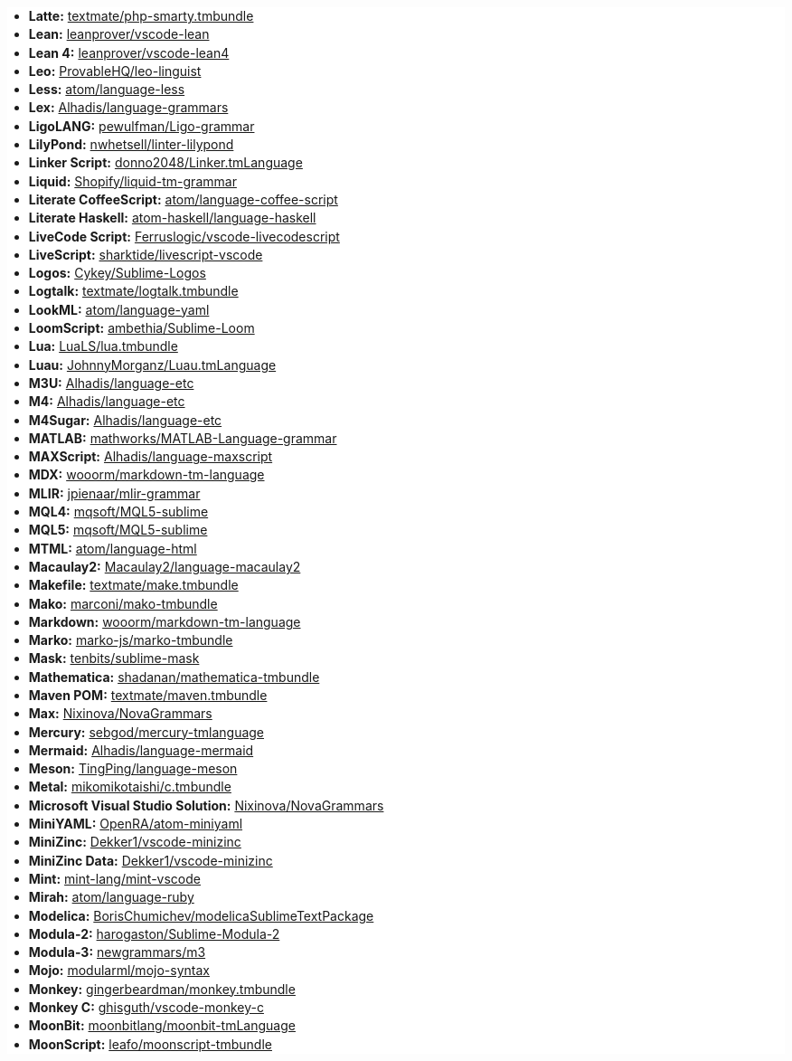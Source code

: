 - **Latte:** [textmate/php-smarty.tmbundle](https://github.com/textmate/php-smarty.tmbundle)
- **Lean:** [leanprover/vscode-lean](https://github.com/leanprover/vscode-lean)
- **Lean 4:** [leanprover/vscode-lean4](https://github.com/leanprover/vscode-lean4)
- **Leo:** [ProvableHQ/leo-linguist](https://github.com/ProvableHQ/leo-linguist)
- **Less:** [atom/language-less](https://github.com/atom/language-less)
- **Lex:** [Alhadis/language-grammars](https://github.com/Alhadis/language-grammars)
- **LigoLANG:** [pewulfman/Ligo-grammar](https://github.com/pewulfman/Ligo-grammar)
- **LilyPond:** [nwhetsell/linter-lilypond](https://github.com/nwhetsell/linter-lilypond)
- **Linker Script:** [donno2048/Linker.tmLanguage](https://github.com/donno2048/Linker.tmLanguage)
- **Liquid:** [Shopify/liquid-tm-grammar](https://github.com/Shopify/liquid-tm-grammar)
- **Literate CoffeeScript:** [atom/language-coffee-script](https://github.com/atom/language-coffee-script)
- **Literate Haskell:** [atom-haskell/language-haskell](https://github.com/atom-haskell/language-haskell)
- **LiveCode Script:** [Ferruslogic/vscode-livecodescript](https://github.com/Ferruslogic/vscode-livecodescript)
- **LiveScript:** [sharktide/livescript-vscode](https://github.com/sharktide/livescript-vscode)
- **Logos:** [Cykey/Sublime-Logos](https://github.com/Cykey/Sublime-Logos)
- **Logtalk:** [textmate/logtalk.tmbundle](https://github.com/textmate/logtalk.tmbundle)
- **LookML:** [atom/language-yaml](https://github.com/atom/language-yaml)
- **LoomScript:** [ambethia/Sublime-Loom](https://github.com/ambethia/Sublime-Loom)
- **Lua:** [LuaLS/lua.tmbundle](https://github.com/LuaLS/lua.tmbundle)
- **Luau:** [JohnnyMorganz/Luau.tmLanguage](https://github.com/JohnnyMorganz/Luau.tmLanguage)
- **M3U:** [Alhadis/language-etc](https://github.com/Alhadis/language-etc)
- **M4:** [Alhadis/language-etc](https://github.com/Alhadis/language-etc)
- **M4Sugar:** [Alhadis/language-etc](https://github.com/Alhadis/language-etc)
- **MATLAB:** [mathworks/MATLAB-Language-grammar](https://github.com/mathworks/MATLAB-Language-grammar)
- **MAXScript:** [Alhadis/language-maxscript](https://github.com/Alhadis/language-maxscript)
- **MDX:** [wooorm/markdown-tm-language](https://github.com/wooorm/markdown-tm-language)
- **MLIR:** [jpienaar/mlir-grammar](https://github.com/jpienaar/mlir-grammar)
- **MQL4:** [mqsoft/MQL5-sublime](https://github.com/mqsoft/MQL5-sublime)
- **MQL5:** [mqsoft/MQL5-sublime](https://github.com/mqsoft/MQL5-sublime)
- **MTML:** [atom/language-html](https://github.com/atom/language-html)
- **Macaulay2:** [Macaulay2/language-macaulay2](https://github.com/Macaulay2/language-macaulay2)
- **Makefile:** [textmate/make.tmbundle](https://github.com/textmate/make.tmbundle)
- **Mako:** [marconi/mako-tmbundle](https://github.com/marconi/mako-tmbundle)
- **Markdown:** [wooorm/markdown-tm-language](https://github.com/wooorm/markdown-tm-language)
- **Marko:** [marko-js/marko-tmbundle](https://github.com/marko-js/marko-tmbundle)
- **Mask:** [tenbits/sublime-mask](https://github.com/tenbits/sublime-mask)
- **Mathematica:** [shadanan/mathematica-tmbundle](https://github.com/shadanan/mathematica-tmbundle)
- **Maven POM:** [textmate/maven.tmbundle](https://github.com/textmate/maven.tmbundle)
- **Max:** [Nixinova/NovaGrammars](https://github.com/Nixinova/NovaGrammars)
- **Mercury:** [sebgod/mercury-tmlanguage](https://github.com/sebgod/mercury-tmlanguage)
- **Mermaid:** [Alhadis/language-mermaid](https://github.com/Alhadis/language-mermaid)
- **Meson:** [TingPing/language-meson](https://github.com/TingPing/language-meson)
- **Metal:** [mikomikotaishi/c.tmbundle](https://github.com/mikomikotaishi/c.tmbundle)
- **Microsoft Visual Studio Solution:** [Nixinova/NovaGrammars](https://github.com/Nixinova/NovaGrammars)
- **MiniYAML:** [OpenRA/atom-miniyaml](https://github.com/OpenRA/atom-miniyaml)
- **MiniZinc:** [Dekker1/vscode-minizinc](https://github.com/Dekker1/vscode-minizinc)
- **MiniZinc Data:** [Dekker1/vscode-minizinc](https://github.com/Dekker1/vscode-minizinc)
- **Mint:** [mint-lang/mint-vscode](https://github.com/mint-lang/mint-vscode)
- **Mirah:** [atom/language-ruby](https://github.com/atom/language-ruby)
- **Modelica:** [BorisChumichev/modelicaSublimeTextPackage](https://github.com/BorisChumichev/modelicaSublimeTextPackage)
- **Modula-2:** [harogaston/Sublime-Modula-2](https://github.com/harogaston/Sublime-Modula-2)
- **Modula-3:** [newgrammars/m3](https://github.com/newgrammars/m3)
- **Mojo:** [modularml/mojo-syntax](https://github.com/modularml/mojo-syntax)
- **Monkey:** [gingerbeardman/monkey.tmbundle](https://github.com/gingerbeardman/monkey.tmbundle)
- **Monkey C:** [ghisguth/vscode-monkey-c](https://github.com/ghisguth/vscode-monkey-c)
- **MoonBit:** [moonbitlang/moonbit-tmLanguage](https://github.com/moonbitlang/moonbit-tmLanguage)
- **MoonScript:** [leafo/moonscript-tmbundle](https://github.com/leafo/moonscript-tmbundle)